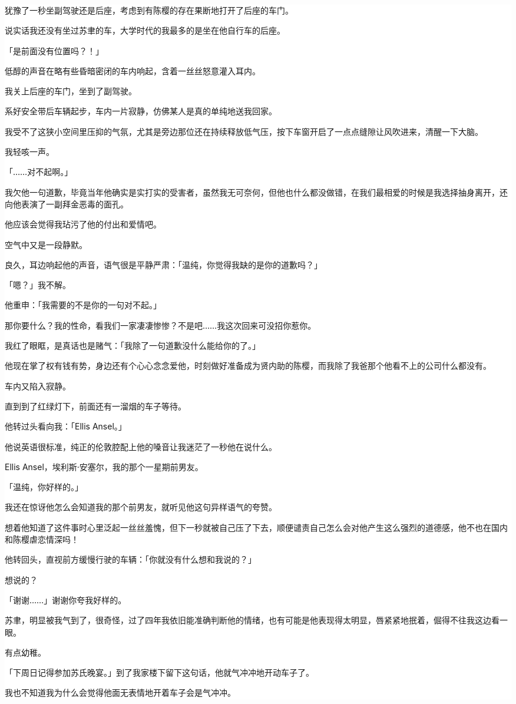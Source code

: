 犹豫了一秒坐副驾驶还是后座，考虑到有陈樱的存在果断地打开了后座的车门。

说实话我还没有坐过苏聿的车，大学时代的我最多的是坐在他自行车的后座。

「是前面没有位置吗？！」

低醇的声音在略有些昏暗密闭的车内响起，含着一丝丝怒意灌入耳内。

我关上后座的车门，坐到了副驾驶。

系好安全带后车辆起步，车内一片寂静，仿佛某人是真的单纯地送我回家。

我受不了这狭小空间里压抑的气氛，尤其是旁边那位还在持续释放低气压，按下车窗开启了一点点缝隙让风吹进来，清醒一下大脑。

我轻咳一声。

「……对不起啊。」

我欠他一句道歉，毕竟当年他确实是实打实的受害者，虽然我无可奈何，但他也什么都没做错，在我们最相爱的时候是我选择抽身离开，还向他表演了一副拜金恶毒的面孔。

他应该会觉得我玷污了他的付出和爱情吧。

空气中又是一段静默。

良久，耳边响起他的声音，语气很是平静严肃：「温纯，你觉得我缺的是你的道歉吗？」

「嗯？」我不解。

他重申：「我需要的不是你的一句对不起。」

那你要什么？我的性命，看我们一家凄凄惨惨？不是吧……我这次回来可没招你惹你。

我红了眼眶，是真话也是赌气：「我除了一句道歉没什么能给你的了。」

他现在掌了权有钱有势，身边还有个心心念念爱他，时刻做好准备成为贤内助的陈樱，而我除了我爸那个他看不上的公司什么都没有。

车内又陷入寂静。

直到到了红绿灯下，前面还有一溜烟的车子等待。

他转过头看向我：「Ellis Ansel。」

他说英语很标准，纯正的伦敦腔配上他的嗓音让我迷茫了一秒他在说什么。

Ellis Ansel，埃利斯·安塞尔，我的那个一星期前男友。

「温纯，你好样的。」

我还在惊讶他怎么会知道我的那个前男友，就听见他这句异样语气的夸赞。

想着他知道了这件事时心里泛起一丝丝羞愧，但下一秒就被自己压了下去，顺便谴责自己怎么会对他产生这么强烈的道德感，他不也在国内和陈樱虐恋情深吗！

他转回头，直视前方缓慢行驶的车辆：「你就没有什么想和我说的？」

想说的？

「谢谢……」谢谢你夸我好样的。

苏聿，明显被我气到了，很奇怪，过了四年我依旧能准确判断他的情绪，也有可能是他表现得太明显，唇紧紧地抿着，倔得不往我这边看一眼。

有点幼稚。

「下周日记得参加苏氏晚宴。」到了我家楼下留下这句话，他就气冲冲地开动车子了。

我也不知道我为什么会觉得他面无表情地开着车子会是气冲冲。
